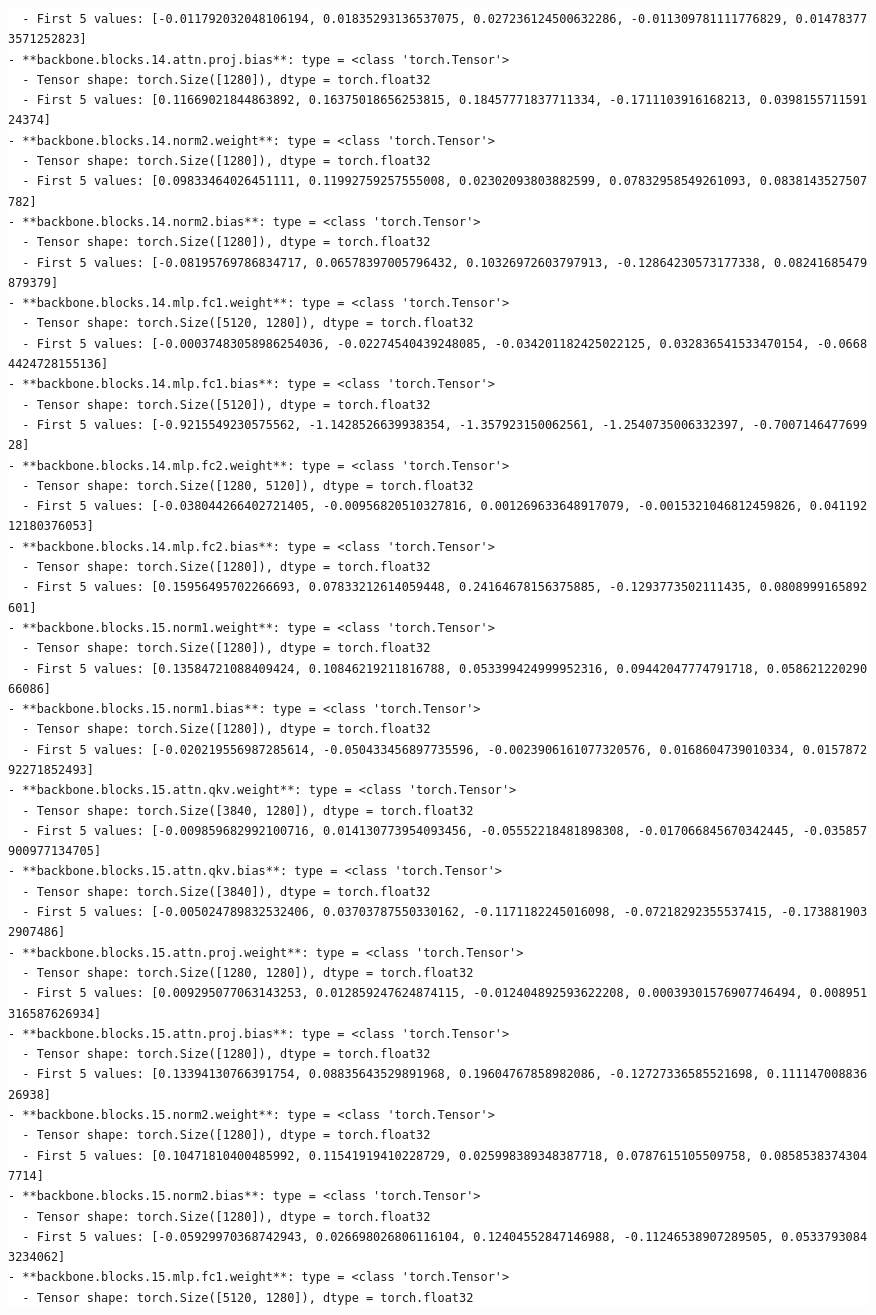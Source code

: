       - First 5 values: [-0.011792032048106194, 0.01835293136537075, 0.027236124500632286, -0.011309781111776829, 0.014783773571252823]
    - **backbone.blocks.14.attn.proj.bias**: type = <class 'torch.Tensor'>
      - Tensor shape: torch.Size([1280]), dtype = torch.float32
      - First 5 values: [0.11669021844863892, 0.16375018656253815, 0.18457771837711334, -0.1711103916168213, 0.039815571159124374]
    - **backbone.blocks.14.norm2.weight**: type = <class 'torch.Tensor'>
      - Tensor shape: torch.Size([1280]), dtype = torch.float32
      - First 5 values: [0.09833464026451111, 0.11992759257555008, 0.02302093803882599, 0.07832958549261093, 0.0838143527507782]
    - **backbone.blocks.14.norm2.bias**: type = <class 'torch.Tensor'>
      - Tensor shape: torch.Size([1280]), dtype = torch.float32
      - First 5 values: [-0.08195769786834717, 0.06578397005796432, 0.10326972603797913, -0.12864230573177338, 0.08241685479879379]
    - **backbone.blocks.14.mlp.fc1.weight**: type = <class 'torch.Tensor'>
      - Tensor shape: torch.Size([5120, 1280]), dtype = torch.float32
      - First 5 values: [-0.00037483058986254036, -0.02274540439248085, -0.034201182425022125, 0.032836541533470154, -0.06684424728155136]
    - **backbone.blocks.14.mlp.fc1.bias**: type = <class 'torch.Tensor'>
      - Tensor shape: torch.Size([5120]), dtype = torch.float32
      - First 5 values: [-0.9215549230575562, -1.1428526639938354, -1.357923150062561, -1.2540735006332397, -0.700714647769928]
    - **backbone.blocks.14.mlp.fc2.weight**: type = <class 'torch.Tensor'>
      - Tensor shape: torch.Size([1280, 5120]), dtype = torch.float32
      - First 5 values: [-0.038044266402721405, -0.00956820510327816, 0.001269633648917079, -0.0015321046812459826, 0.04119212180376053]
    - **backbone.blocks.14.mlp.fc2.bias**: type = <class 'torch.Tensor'>
      - Tensor shape: torch.Size([1280]), dtype = torch.float32
      - First 5 values: [0.15956495702266693, 0.07833212614059448, 0.24164678156375885, -0.1293773502111435, 0.0808999165892601]
    - **backbone.blocks.15.norm1.weight**: type = <class 'torch.Tensor'>
      - Tensor shape: torch.Size([1280]), dtype = torch.float32
      - First 5 values: [0.13584721088409424, 0.10846219211816788, 0.053399424999952316, 0.09442047774791718, 0.05862122029066086]
    - **backbone.blocks.15.norm1.bias**: type = <class 'torch.Tensor'>
      - Tensor shape: torch.Size([1280]), dtype = torch.float32
      - First 5 values: [-0.020219556987285614, -0.050433456897735596, -0.0023906161077320576, 0.0168604739010334, 0.015787292271852493]
    - **backbone.blocks.15.attn.qkv.weight**: type = <class 'torch.Tensor'>
      - Tensor shape: torch.Size([3840, 1280]), dtype = torch.float32
      - First 5 values: [-0.009859682992100716, 0.014130773954093456, -0.05552218481898308, -0.017066845670342445, -0.035857900977134705]
    - **backbone.blocks.15.attn.qkv.bias**: type = <class 'torch.Tensor'>
      - Tensor shape: torch.Size([3840]), dtype = torch.float32
      - First 5 values: [-0.005024789832532406, 0.03703787550330162, -0.1171182245016098, -0.07218292355537415, -0.1738819032907486]
    - **backbone.blocks.15.attn.proj.weight**: type = <class 'torch.Tensor'>
      - Tensor shape: torch.Size([1280, 1280]), dtype = torch.float32
      - First 5 values: [0.009295077063143253, 0.012859247624874115, -0.012404892593622208, 0.00039301576907746494, 0.008951316587626934]
    - **backbone.blocks.15.attn.proj.bias**: type = <class 'torch.Tensor'>
      - Tensor shape: torch.Size([1280]), dtype = torch.float32
      - First 5 values: [0.13394130766391754, 0.08835643529891968, 0.19604767858982086, -0.12727336585521698, 0.11114700883626938]
    - **backbone.blocks.15.norm2.weight**: type = <class 'torch.Tensor'>
      - Tensor shape: torch.Size([1280]), dtype = torch.float32
      - First 5 values: [0.10471810400485992, 0.11541919410228729, 0.025998389348387718, 0.0787615105509758, 0.08585383743047714]
    - **backbone.blocks.15.norm2.bias**: type = <class 'torch.Tensor'>
      - Tensor shape: torch.Size([1280]), dtype = torch.float32
      - First 5 values: [-0.05929970368742943, 0.026698026806116104, 0.12404552847146988, -0.11246538907289505, 0.05337930843234062]
    - **backbone.blocks.15.mlp.fc1.weight**: type = <class 'torch.Tensor'>
      - Tensor shape: torch.Size([5120, 1280]), dtype = torch.float32